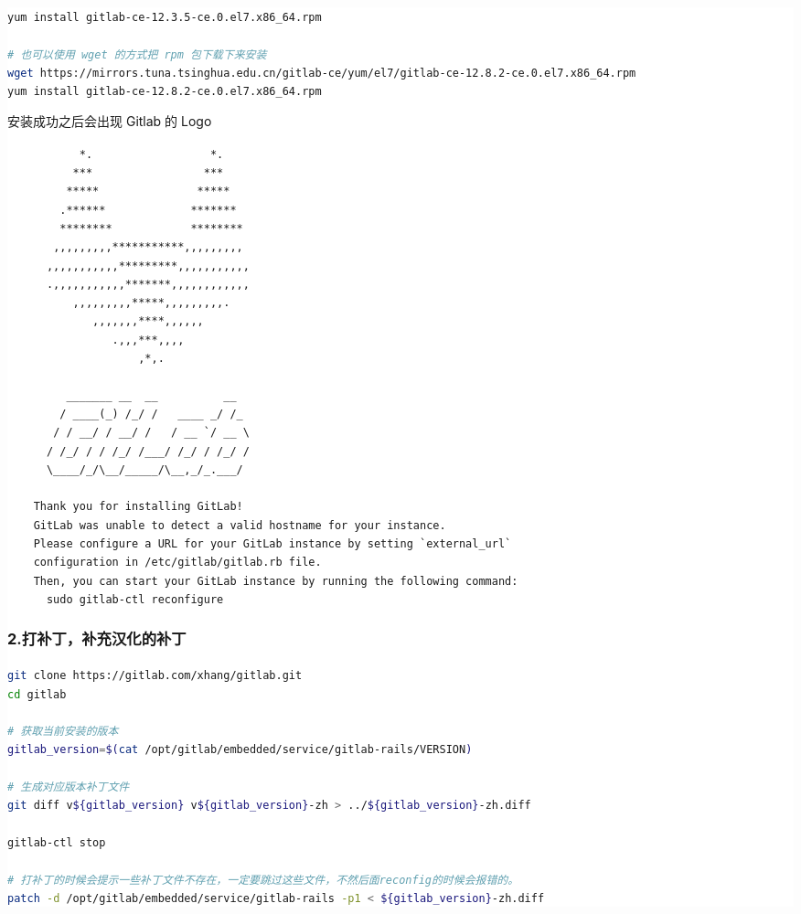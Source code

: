 ```bash
yum install gitlab-ce-12.3.5-ce.0.el7.x86_64.rpm

# 也可以使用 wget 的方式把 rpm 包下载下来安装
wget https://mirrors.tuna.tsinghua.edu.cn/gitlab-ce/yum/el7/gitlab-ce-12.8.2-ce.0.el7.x86_64.rpm
yum install gitlab-ce-12.8.2-ce.0.el7.x86_64.rpm
```

安装成功之后会出现 Gitlab 的 Logo

```shell
           *.                  *.
          ***                 ***
         *****               *****
        .******             *******
        ********            ********
       ,,,,,,,,,***********,,,,,,,,,
      ,,,,,,,,,,,*********,,,,,,,,,,,
      .,,,,,,,,,,,*******,,,,,,,,,,,,
          ,,,,,,,,,*****,,,,,,,,,.
             ,,,,,,,****,,,,,,
                .,,,***,,,,
                    ,*,.

         _______ __  __          __
        / ____(_) /_/ /   ____ _/ /_
       / / __/ / __/ /   / __ `/ __ \
      / /_/ / / /_/ /___/ /_/ / /_/ /
      \____/_/\__/_____/\__,_/_.___/

    Thank you for installing GitLab!
    GitLab was unable to detect a valid hostname for your instance.
    Please configure a URL for your GitLab instance by setting `external_url`
    configuration in /etc/gitlab/gitlab.rb file.
    Then, you can start your GitLab instance by running the following command:
      sudo gitlab-ctl reconfigure
```

### 2.打补丁，补充汉化的补丁

```bash
git clone https://gitlab.com/xhang/gitlab.git
cd gitlab

# 获取当前安装的版本
gitlab_version=$(cat /opt/gitlab/embedded/service/gitlab-rails/VERSION)

# 生成对应版本补丁文件
git diff v${gitlab_version} v${gitlab_version}-zh > ../${gitlab_version}-zh.diff

gitlab-ctl stop

# 打补丁的时候会提示一些补丁文件不存在，一定要跳过这些文件，不然后面reconfig的时候会报错的。
patch -d /opt/gitlab/embedded/service/gitlab-rails -p1 < ${gitlab_version}-zh.diff
```
